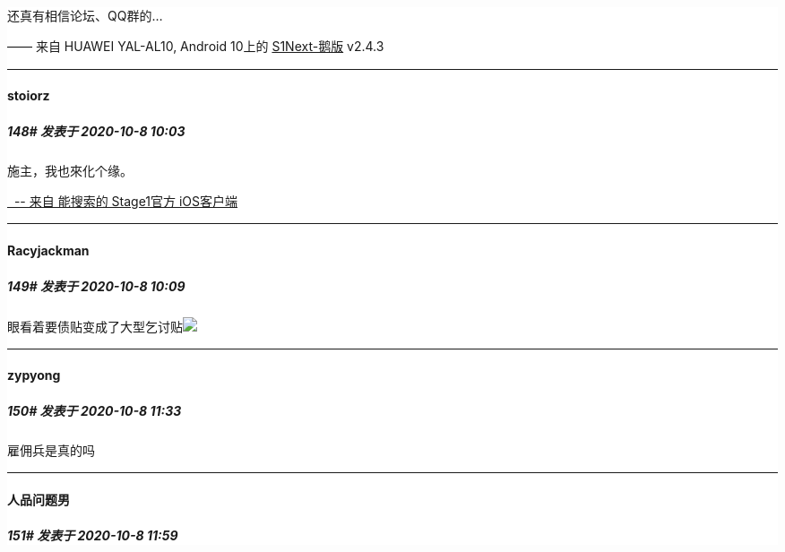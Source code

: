 


还真有相信论坛、QQ群的…

—— 来自 HUAWEI YAL-AL10, Android 10上的 [S1Next-鹅版](https://github.com/ykrank/S1-Next/releases) v2.4.3







-----

####  stoiorz  
##### 148#       发表于 2020-10-8 10:03




施主，我也來化个缘。

[  -- 来自 能搜索的 Stage1官方 iOS客户端](https://itunes.apple.com/fi/app/saraba1st/id1221237470?mt=8)







-----

####  Racyjackman  
##### 149#       发表于 2020-10-8 10:09




眼看着要债贴变成了大型乞讨贴<img src="https://static.saraba1st.com/image/smiley/face2017/067.png" referrerpolicy="no-referrer">







-----

####  zypyong  
##### 150#       发表于 2020-10-8 11:33




雇佣兵是真的吗







-----

####  人品问题男  
##### 151#       发表于 2020-10-8 11:59


